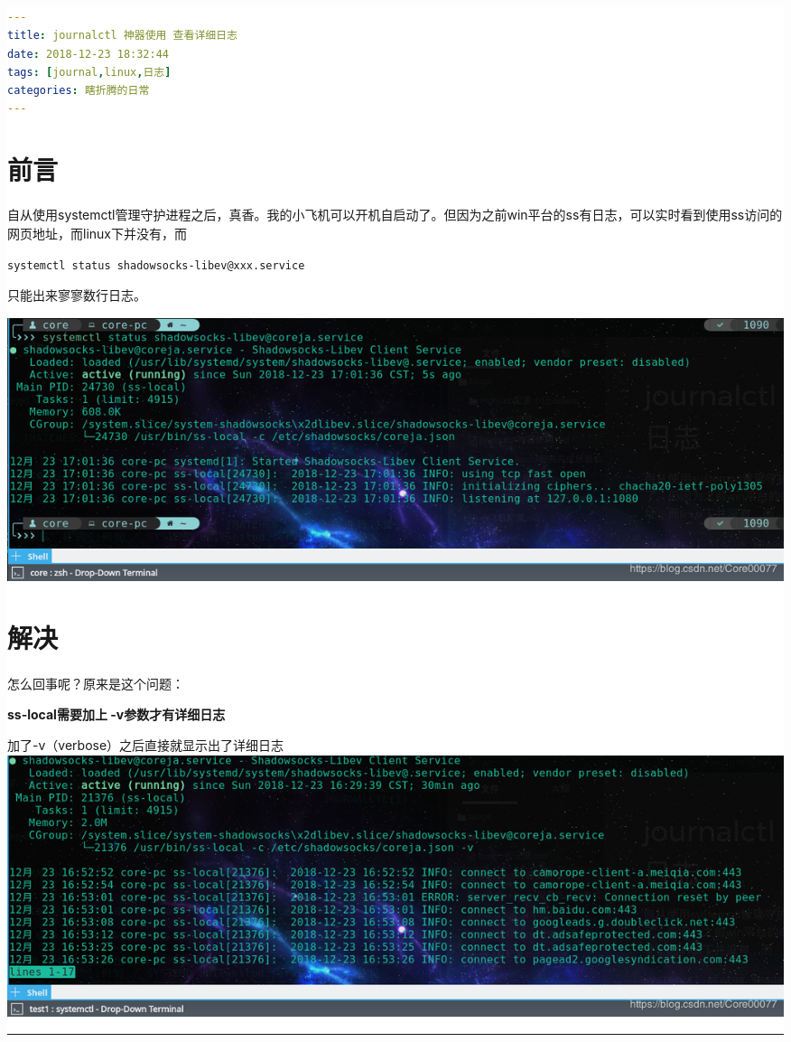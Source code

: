 ```yaml
---
title: journalctl 神器使用 查看详细日志
date: 2018-12-23 18:32:44
tags: [journal,linux,日志]
categories: 瞎折腾的日常
---
```



# 前言

自从使用systemctl管理守护进程之后，真香。我的小飞机可以开机自启动了。但因为之前win平台的ss有日志，可以实时看到使用ss访问的网页地址，而linux下并没有，而

`systemctl status shadowsocks-libev@xxx.service`

只能出来寥寥数行日志。

![](journalctl神器使用/20181223182802263.png)



# 解决

怎么回事呢？原来是这个问题：

**ss-local需要加上 -v参数才有详细日志**

加了-v（verbose）之后直接就显示出了详细日志
![](journalctl神器使用/1553447264231.png)

---